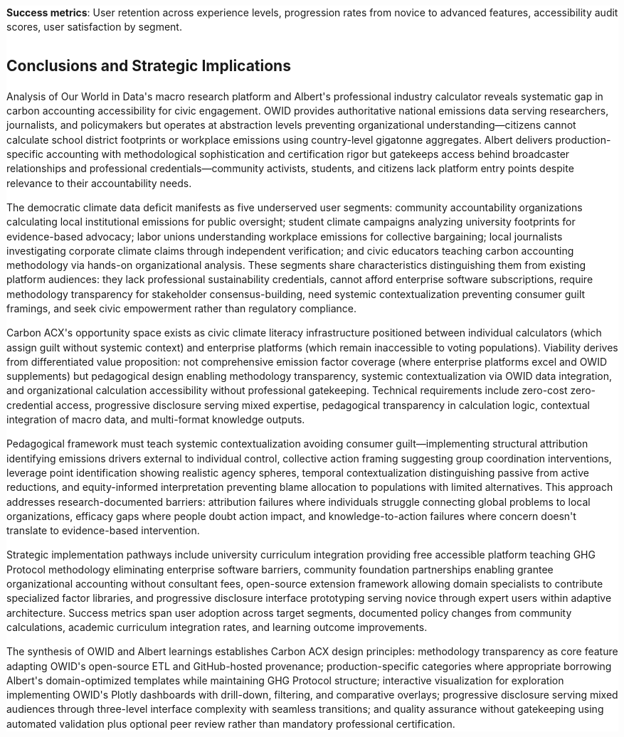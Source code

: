 **Success metrics**: User retention across experience levels, progression rates from novice to advanced features, accessibility audit scores, user satisfaction by segment.

## Conclusions and Strategic Implications

Analysis of Our World in Data's macro research platform and Albert's professional industry calculator reveals systematic gap in carbon accounting accessibility for civic engagement. OWID provides authoritative national emissions data serving researchers, journalists, and policymakers but operates at abstraction levels preventing organizational understanding—citizens cannot calculate school district footprints or workplace emissions using country-level gigatonne aggregates. Albert delivers production-specific accounting with methodological sophistication and certification rigor but gatekeeps access behind broadcaster relationships and professional credentials—community activists, students, and citizens lack platform entry points despite relevance to their accountability needs.

The democratic climate data deficit manifests as five underserved user segments: community accountability organizations calculating local institutional emissions for public oversight; student climate campaigns analyzing university footprints for evidence-based advocacy; labor unions understanding workplace emissions for collective bargaining; local journalists investigating corporate climate claims through independent verification; and civic educators teaching carbon accounting methodology via hands-on organizational analysis. These segments share characteristics distinguishing them from existing platform audiences: they lack professional sustainability credentials, cannot afford enterprise software subscriptions, require methodology transparency for stakeholder consensus-building, need systemic contextualization preventing consumer guilt framings, and seek civic empowerment rather than regulatory compliance.

Carbon ACX's opportunity space exists as civic climate literacy infrastructure positioned between individual calculators (which assign guilt without systemic context) and enterprise platforms (which remain inaccessible to voting populations). Viability derives from differentiated value proposition: not comprehensive emission factor coverage (where enterprise platforms excel and OWID supplements) but pedagogical design enabling methodology transparency, systemic contextualization via OWID data integration, and organizational calculation accessibility without professional gatekeeping. Technical requirements include zero-cost zero-credential access, progressive disclosure serving mixed expertise, pedagogical transparency in calculation logic, contextual integration of macro data, and multi-format knowledge outputs.

Pedagogical framework must teach systemic contextualization avoiding consumer guilt—implementing structural attribution identifying emissions drivers external to individual control, collective action framing suggesting group coordination interventions, leverage point identification showing realistic agency spheres, temporal contextualization distinguishing passive from active reductions, and equity-informed interpretation preventing blame allocation to populations with limited alternatives. This approach addresses research-documented barriers: attribution failures where individuals struggle connecting global problems to local organizations, efficacy gaps where people doubt action impact, and knowledge-to-action failures where concern doesn't translate to evidence-based intervention.

Strategic implementation pathways include university curriculum integration providing free accessible platform teaching GHG Protocol methodology eliminating enterprise software barriers, community foundation partnerships enabling grantee organizational accounting without consultant fees, open-source extension framework allowing domain specialists to contribute specialized factor libraries, and progressive disclosure interface prototyping serving novice through expert users within adaptive architecture. Success metrics span user adoption across target segments, documented policy changes from community calculations, academic curriculum integration rates, and learning outcome improvements.

The synthesis of OWID and Albert learnings establishes Carbon ACX design principles: methodology transparency as core feature adapting OWID's open-source ETL and GitHub-hosted provenance; production-specific categories where appropriate borrowing Albert's domain-optimized templates while maintaining GHG Protocol structure; interactive visualization for exploration implementing OWID's Plotly dashboards with drill-down, filtering, and comparative overlays; progressive disclosure serving mixed audiences through three-level interface complexity with seamless transitions; and quality assurance without gatekeeping using automated validation plus optional peer review rather than mandatory professional certification.
